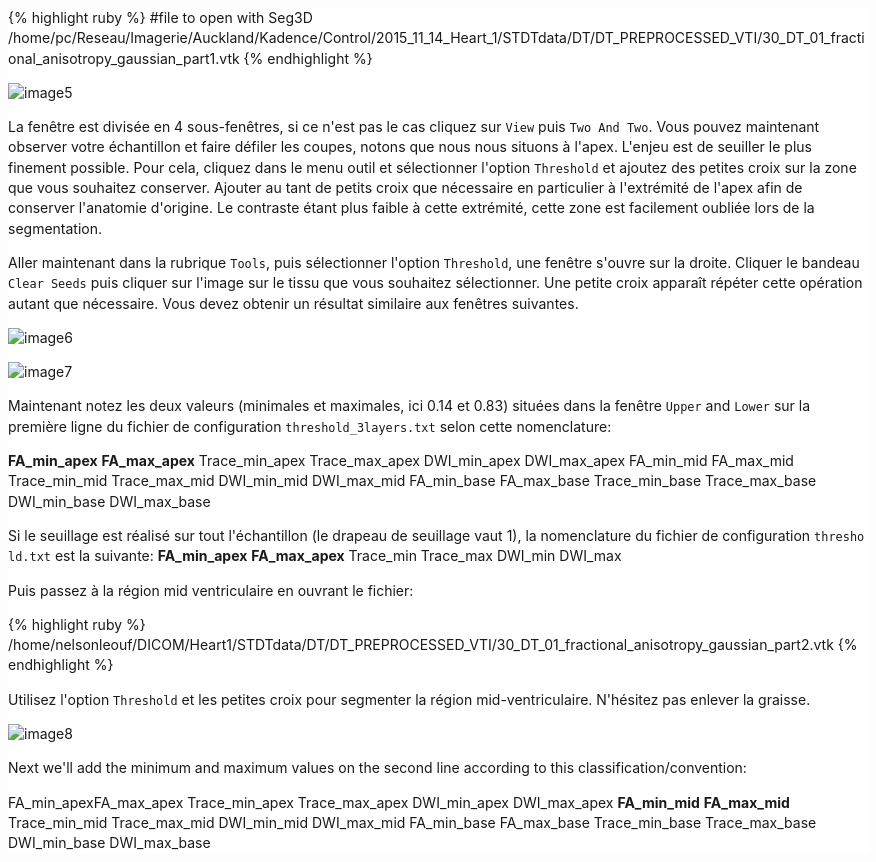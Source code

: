 {% highlight ruby %}
#file to open with Seg3D
/home/pc/Reseau/Imagerie/Auckland/Kadence/Control/2015_11_14_Heart_1/STDTdata/DT/DT_PREPROCESSED_VTI/30_DT_01_fractional_anisotropy_gaussian_part1.vtk
{% endhighlight %}

![image5](../../../../../images/diffusion/image5.png)

La fenêtre est divisée en 4 sous-fenêtres, si ce n'est pas le cas cliquez sur `View` puis `Two And Two`. Vous pouvez maintenant observer votre échantillon et faire défiler les coupes, notons que nous nous situons à l'apex. L'enjeu est de seuiller le plus finement possible. Pour cela, cliquez dans le menu outil et sélectionner l'option `Threshold` et ajoutez des petites croix sur la zone que vous souhaitez conserver. Ajouter au tant de petits croix que nécessaire en particulier à l'extrémité de l'apex afin de conserver l'anatomie d'origine. Le contraste étant plus faible à cette extrémité, cette zone est facilement oubliée lors de la segmentation.

Aller maintenant dans la rubrique `Tools`, puis sélectionner l'option `Threshold`, une fenêtre s'ouvre sur la droite. Cliquer le bandeau `Clear Seeds` puis cliquer sur l'image sur le tissu que vous souhaitez sélectionner. Une petite croix apparaît répéter cette opération autant que nécessaire. Vous devez obtenir un résultat similaire aux fenêtres suivantes.

![image6](../../../../../images/diffusion/image6.png)

![image7](../../../../../images/diffusion/image7.png)

Maintenant notez les deux valeurs (minimales et maximales, ici 0.14 et 0.83) situées dans la fenêtre `Upper` and `Lower` sur la première ligne du fichier de configuration `threshold_3layers.txt` selon cette nomenclature:

**FA_min_apex** **FA_max_apex** Trace_min_apex Trace_max_apex DWI_min_apex DWI_max_apex
FA_min_mid  FA_max_mid  Trace_min_mid  Trace_max_mid  DWI_min_mid  DWI_max_mid
FA_min_base FA_max_base Trace_min_base Trace_max_base DWI_min_base DWI_max_base

Si le seuillage est réalisé sur tout l'échantillon (le drapeau de seuillage vaut 1), la nomenclature  du fichier de configuration `threshold.txt` est la suivante:
**FA_min_apex** **FA_max_apex** Trace_min Trace_max DWI_min DWI_max

Puis passez à la région mid ventriculaire en ouvrant le fichier:

{% highlight ruby %}
/home/nelsonleouf/DICOM/Heart1/STDTdata/DT/DT_PREPROCESSED_VTI/30_DT_01_fractional_anisotropy_gaussian_part2.vtk
{% endhighlight %}

Utilisez l'option `Threshold` et les petites croix pour segmenter la région mid-ventriculaire. N'hésitez pas enlever la graisse.

![image8](../../../../../images/diffusion/image8.png)


Next we'll add the minimum and maximum values on the second line according to this classification/convention:

FA_min_apexFA_max_apex Trace_min_apex Trace_max_apex DWI_min_apex DWI_max_apex
**FA_min_mid** **FA_max_mid**  Trace_min_mid  Trace_max_mid  DWI_min_mid  DWI_max_mid
FA_min_base FA_max_base Trace_min_base Trace_max_base DWI_min_base DWI_max_base
